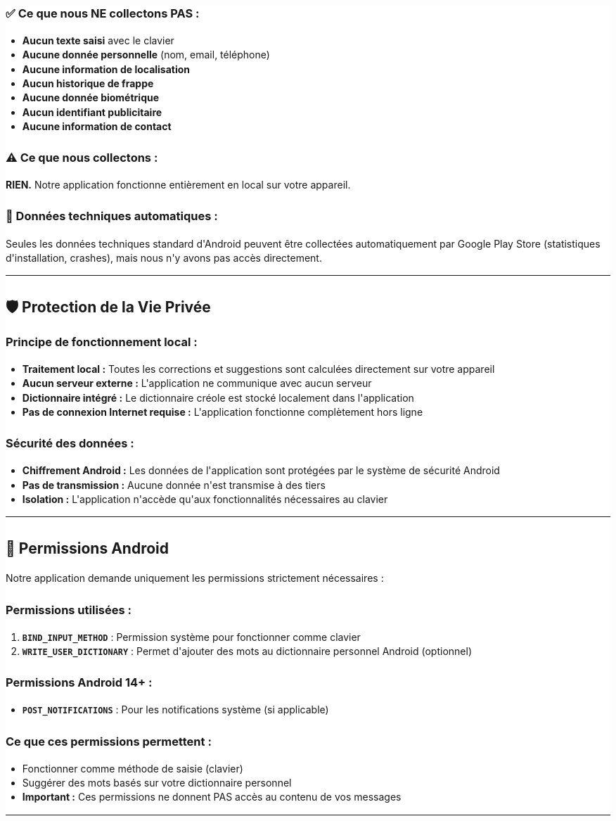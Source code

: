 ### ✅ Ce que nous NE collectons PAS :
- **Aucun texte saisi** avec le clavier
- **Aucune donnée personnelle** (nom, email, téléphone)
- **Aucune information de localisation**
- **Aucun historique de frappe**
- **Aucune donnée biométrique**
- **Aucun identifiant publicitaire**
- **Aucune information de contact**

### ⚠️ Ce que nous collectons :
**RIEN.** Notre application fonctionne entièrement en local sur votre appareil.

### 🔧 Données techniques automatiques :
Seules les données techniques standard d'Android peuvent être collectées automatiquement par Google Play Store (statistiques d'installation, crashes), mais nous n'y avons pas accès directement.

---

## 🛡️ Protection de la Vie Privée

### Principe de fonctionnement local :
- **Traitement local :** Toutes les corrections et suggestions sont calculées directement sur votre appareil
- **Aucun serveur externe :** L'application ne communique avec aucun serveur
- **Dictionnaire intégré :** Le dictionnaire créole est stocké localement dans l'application
- **Pas de connexion Internet requise :** L'application fonctionne complètement hors ligne

### Sécurité des données :
- **Chiffrement Android :** Les données de l'application sont protégées par le système de sécurité Android
- **Pas de transmission :** Aucune donnée n'est transmise à des tiers
- **Isolation :** L'application n'accède qu'aux fonctionnalités nécessaires au clavier

---

## 🔐 Permissions Android

Notre application demande uniquement les permissions strictement nécessaires :

### Permissions utilisées :
1. **`BIND_INPUT_METHOD`** : Permission système pour fonctionner comme clavier
2. **`WRITE_USER_DICTIONARY`** : Permet d'ajouter des mots au dictionnaire personnel Android (optionnel)

### Permissions Android 14+ :
- **`POST_NOTIFICATIONS`** : Pour les notifications système (si applicable)

### Ce que ces permissions permettent :
- Fonctionner comme méthode de saisie (clavier)
- Suggérer des mots basés sur votre dictionnaire personnel
- **Important :** Ces permissions ne donnent PAS accès au contenu de vos messages

---